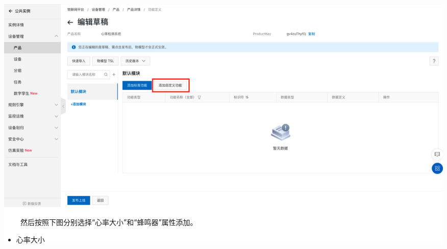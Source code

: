 <img src=./../../../images/heartrate_detector/心率检测装置_创建自定义物理模型.png width=100%/>
</div>

&emsp;&emsp;
然后按照下图分别选择“心率大小”和“蜂鸣器”属性添加。
* 心率大小
<div align="center">